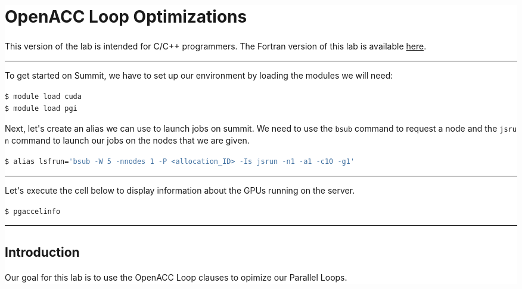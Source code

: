 # OpenACC Loop Optimizations

This version of the lab is intended for C/C++ programmers. The Fortran version of this lab is available [here](../Fortran/README.md).

---
To get started on Summit, we have to set up our environment by loading the modules we will need:

```bash
$ module load cuda
$ module load pgi
```

Next, let's create an alias we can use to launch jobs on summit. We need to use the `bsub` command to request a node and the `jsrun` command to launch our jobs on the nodes that we are given.

```bash
$ alias lsfrun='bsub -W 5 -nnodes 1 -P <allocation_ID> -Is jsrun -n1 -a1 -c10 -g1'
```

---
Let's execute the cell below to display information about the GPUs running on the server. 


```bash
$ pgaccelinfo
```

---

## Introduction

Our goal for this lab is to use the OpenACC Loop clauses to opimize our Parallel Loops.
  
